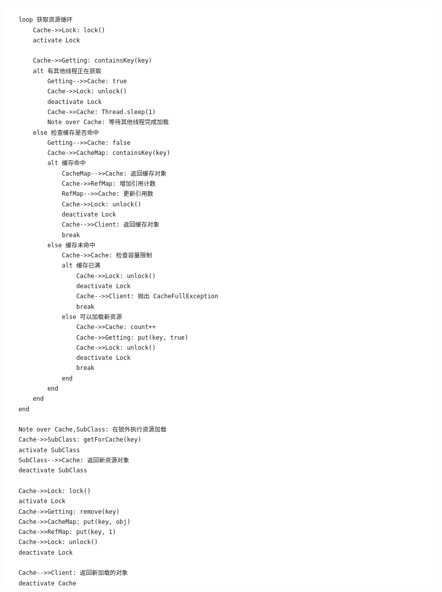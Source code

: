 ```mermaid
    
    loop 获取资源循环
        Cache->>Lock: lock()
        activate Lock
        
        Cache->>Getting: containsKey(key)
        alt 有其他线程正在获取
            Getting-->>Cache: true
            Cache->>Lock: unlock()
            deactivate Lock
            Cache->>Cache: Thread.sleep(1)
            Note over Cache: 等待其他线程完成加载
        else 检查缓存是否命中
            Getting-->>Cache: false
            Cache->>CacheMap: containsKey(key)
            alt 缓存命中
                CacheMap-->>Cache: 返回缓存对象
                Cache->>RefMap: 增加引用计数
                RefMap-->>Cache: 更新引用数
                Cache->>Lock: unlock()
                deactivate Lock
                Cache-->>Client: 返回缓存对象
                break
            else 缓存未命中
                Cache->>Cache: 检查容量限制
                alt 缓存已满
                    Cache->>Lock: unlock()
                    deactivate Lock
                    Cache-->>Client: 抛出 CacheFullException
                    break
                else 可以加载新资源
                    Cache->>Cache: count++
                    Cache->>Getting: put(key, true)
                    Cache->>Lock: unlock()
                    deactivate Lock
                    break
                end
            end
        end
    end
    
    Note over Cache,SubClass: 在锁外执行资源加载
    Cache->>SubClass: getForCache(key)
    activate SubClass
    SubClass-->>Cache: 返回新资源对象
    deactivate SubClass
    
    Cache->>Lock: lock()
    activate Lock
    Cache->>Getting: remove(key)
    Cache->>CacheMap: put(key, obj)
    Cache->>RefMap: put(key, 1)
    Cache->>Lock: unlock()
    deactivate Lock
    
    Cache-->>Client: 返回新加载的对象
    deactivate Cache
```
